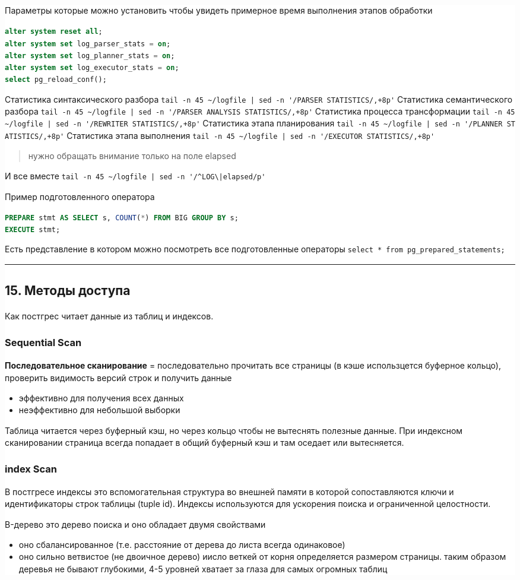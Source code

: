 Параметры которые можно установить чтобы увидеть примерное время выполнения этапов обработки

```sql
alter system reset all;
alter system set log_parser_stats = on;
alter system set log_planner_stats = on;
alter system set log_executor_stats = on;
select pg_reload_conf();
```

Статистика синтаксического разбора `tail -n 45 ~/logfile | sed -n '/PARSER STATISTICS/,+8p'`
Статистика семантического разбора `tail -n 45 ~/logfile | sed -n '/PARSER ANALYSIS STATISTICS/,+8p'`
Статистика процесса трансформации `tail -n 45 ~/logfile | sed -n '/REWRITER STATISTICS/,+8p'`
Статистика этапа планирования `tail -n 45 ~/logfile | sed -n '/PLANNER STATISTICS/,+8p'`
Статистика этапа выполнения `tail -n 45 ~/logfile | sed -n '/EXECUTOR STATISTICS/,+8p'`

> нужно обращать внимание только на поле elapsed

И все вместе `tail -n 45 ~/logfile | sed -n '/^LOG\|elapsed/p'`

Пример подготовленного оператора

```sql
PREPARE stmt AS SELECT s, COUNT(*) FROM BIG GROUP BY s;
EXECUTE stmt;
```

Есть представление в котором можно посмотреть все подготовленные операторы
`select * from pg_prepared_statements;`

***
## 15. Методы доступа
Как постгрес читает данные из таблиц и индексов.

### Sequential Scan
__Последовательное сканирование__ = последовательно прочитать все страницы (в кэше использцется буферное кольцо), проверить видимость версий строк и получить данные

- эффективно для получения всех данных
- неэффективно для небольшой выборки

Таблица читается через буферный кэш, но через кольцо чтобы не вытеснять полезные данные. При индексном сканировании страница всегда попадает в общий буферный кэш и там оседает или вытесняется.

### index Scan
В постгресе индексы это вспомогательная структура во внешней памяти в которой сопоставляются ключи и идентификаторы строк таблицы (tuple id). Индексы используются для ускорения поиска и ограниченной целостности.

B-дерево это дерево поиска и оно обладает двумя свойствами
- оно сбалансированное (т.е. расстояние от дерева до листа всегда одинаковое)
- оно сильно ветвистое (не двоичное дерево) иисло веткей от корня определяется размером страницы. таким образом деревья не бывают глубокими, 4-5 уровней хватает за глаза для самых огромных таблиц
